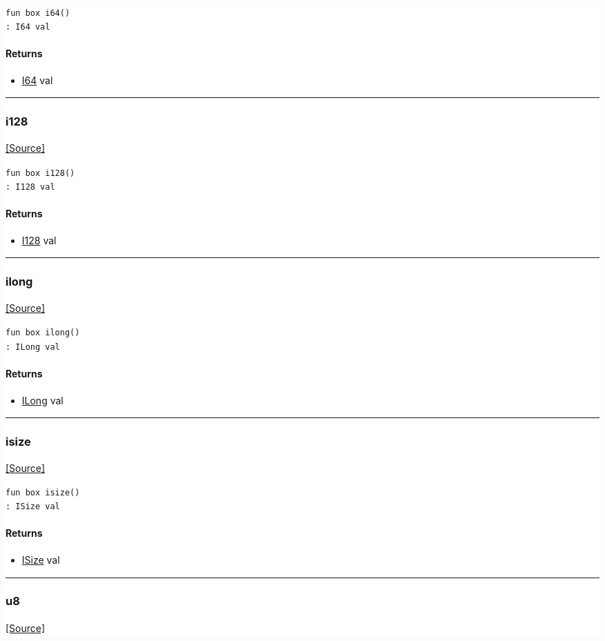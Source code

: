 
```pony
fun box i64()
: I64 val
```

#### Returns

* [I64](builtin-I64.md) val

---

### i128
<span class="source-link">[[Source]](src/builtin/real.md#L6)</span>


```pony
fun box i128()
: I128 val
```

#### Returns

* [I128](builtin-I128.md) val

---

### ilong
<span class="source-link">[[Source]](src/builtin/real.md#L7)</span>


```pony
fun box ilong()
: ILong val
```

#### Returns

* [ILong](builtin-ILong.md) val

---

### isize
<span class="source-link">[[Source]](src/builtin/real.md#L8)</span>


```pony
fun box isize()
: ISize val
```

#### Returns

* [ISize](builtin-ISize.md) val

---

### u8
<span class="source-link">[[Source]](src/builtin/real.md#L10)</span>
